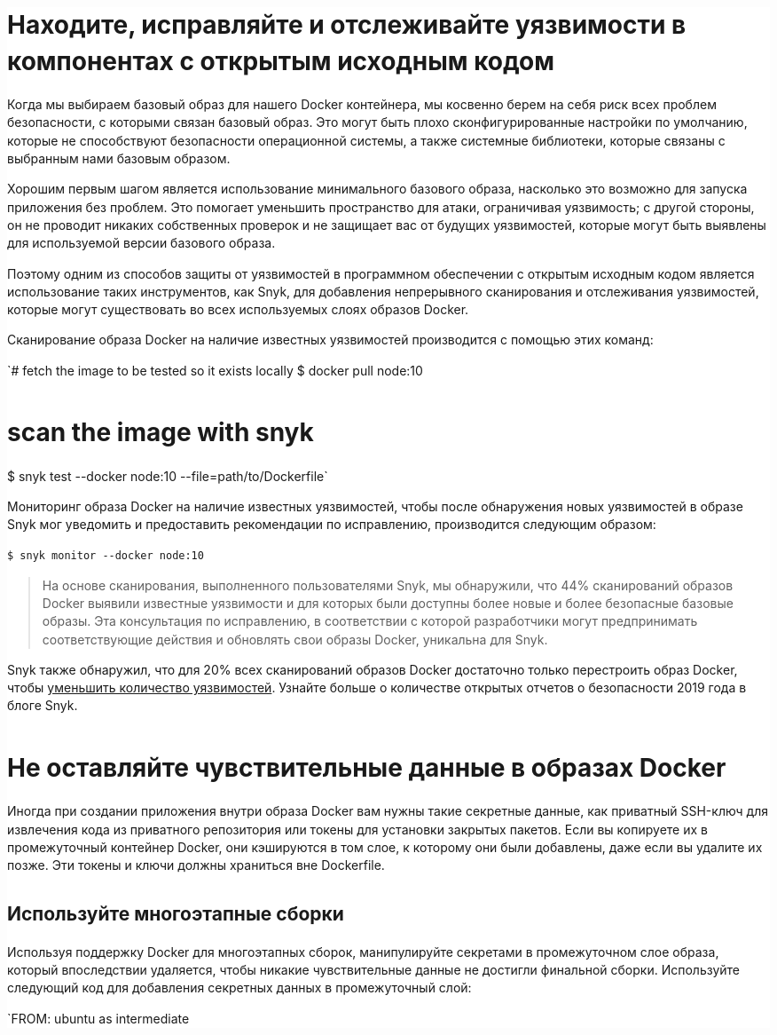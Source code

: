 Находите, исправляйте и отслеживайте уязвимости в компонентах с открытым исходным кодом
======

Когда мы выбираем базовый образ для нашего Docker контейнера, мы косвенно берем на себя риск всех проблем безопасности, с которыми связан базовый образ. Это могут быть плохо сконфигурированные настройки по умолчанию, которые не способствуют безопасности операционной системы, а также системные библиотеки, которые связаны с выбранным нами базовым образом.

Хорошим первым шагом является использование минимального базового образа, насколько это возможно для запуска приложения без проблем. Это помогает уменьшить пространство для атаки, ограничивая уязвимость; с другой стороны, он не проводит никаких собственных проверок и не защищает вас от будущих уязвимостей, которые могут быть выявлены для используемой версии базового образа.

Поэтому одним из способов защиты от уязвимостей в программном обеспечении с открытым исходным кодом является использование таких инструментов, как Snyk, для добавления непрерывного сканирования и отслеживания уязвимостей, которые могут существовать во всех используемых слоях образов Docker.

Сканирование образа Docker на наличие известных уязвимостей производится с помощью этих команд:

`# fetch the image to be tested so it exists locally
$ docker pull node:10
# scan the image with snyk
$ snyk test --docker node:10 --file=path/to/Dockerfile`

Мониторинг образа Docker на наличие известных уязвимостей, чтобы после обнаружения новых уязвимостей в образе Snyk мог уведомить и предоставить рекомендации по исправлению, производится следующим образом:

`$ snyk monitor --docker node:10`

>На основе сканирования, выполненного пользователями Snyk, мы обнаружили, что 44% сканирований образов Docker выявили известные уязвимости и для которых были доступны более новые и более безопасные базовые образы. Эта консультация по исправлению, в соответствии с которой разработчики могут предпринимать соответствующие действия и обновлять свои образы Docker, уникальна для Snyk.

Snyk также обнаружил, что для 20% всех сканирований образов Docker достаточно только перестроить образ Docker, чтобы [уменьшить количество уязвимостей](https://snyk.io/blog/top-ten-most-popular-docker-images-each-contain-at-least-30-vulnerabilities/). Узнайте больше о количестве открытых отчетов о безопасности 2019 года в блоге Snyk.

Не оставляйте чувствительные данные в образах Docker
======

Иногда при создании приложения внутри образа Docker вам нужны такие секретные данные, как приватный SSH-ключ для извлечения кода из приватного репозитория или токены для установки закрытых пакетов. Если вы копируете их в промежуточный контейнер Docker, они кэшируются в том слое, к которому они были добавлены, даже если вы удалите их позже. Эти токены и ключи должны храниться вне Dockerfile.

Используйте многоэтапные сборки
------

Используя поддержку Docker для многоэтапных сборок, манипулируйте секретами в промежуточном слое образа, который впоследствии удаляется, чтобы никакие чувствительные данные не достигли финальной сборки. Используйте следующий код для добавления секретных данных в промежуточный слой:

`FROM: ubuntu as intermediate
